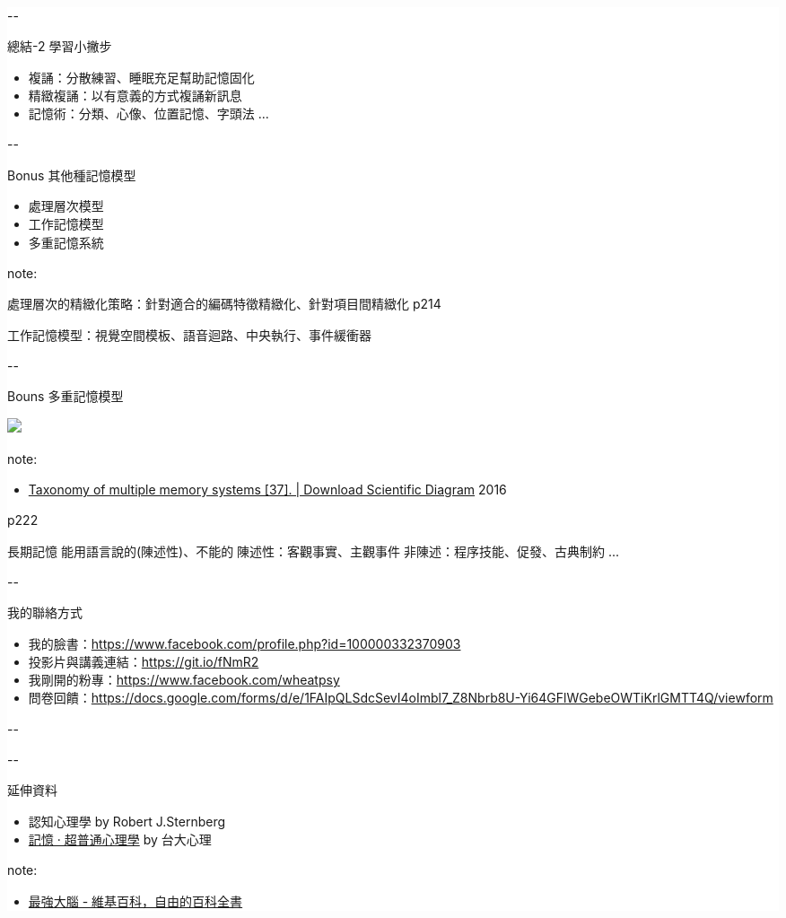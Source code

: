 --

總結-2 學習小撇步

* 複誦：分散練習、睡眠充足幫助記憶固化
* 精緻複誦：以有意義的方式複誦新訊息
* 記憶術：分類、心像、位置記憶、字頭法 ...


--

Bonus 其他種記憶模型

* 處理層次模型
* 工作記憶模型
* 多重記憶系統

note:

處理層次的精緻化策略：針對適合的編碼特徵精緻化、針對項目間精緻化 p214

工作記憶模型：視覺空間模板、語音迴路、中央執行、事件緩衝器


--

Bouns 多重記憶模型

![](https://i.imgur.com/UbacLPG.png)



note:
* [Taxonomy of multiple memory systems [37]. | Download Scientific Diagram](https://www.researchgate.net/figure/Taxonomy-of-multiple-memory-systems-37_fig5_288480480)
2016

p222

長期記憶
能用語言說的(陳述性)、不能的
陳述性：客觀事實、主觀事件
非陳述：程序技能、促發、古典制約 ...


--

我的聯絡方式

- 我的臉書：https://www.facebook.com/profile.php?id=100000332370903 
- 投影片與講義連結：https://git.io/fNmR2
- 我剛開的粉專：https://www.facebook.com/wheatpsy
- 問卷回饋：https://docs.google.com/forms/d/e/1FAIpQLSdcSevI4oImbl7_Z8Nbrb8U-Yi64GFlWGebeOWTiKrlGMTT4Q/viewform

--




--

延伸資料

* 認知心理學 by Robert J.Sternberg
* [記憶 · 超普通心理學](https://spiketren.gitbooks.io/psy101/ch7/intro.html) by 台大心理

note:
* [最強大腦 - 維基百科，自由的百科全書](https://zh.wikipedia.org/wiki/%E6%9C%80%E5%BC%BA%E5%A4%A7%E8%84%91)